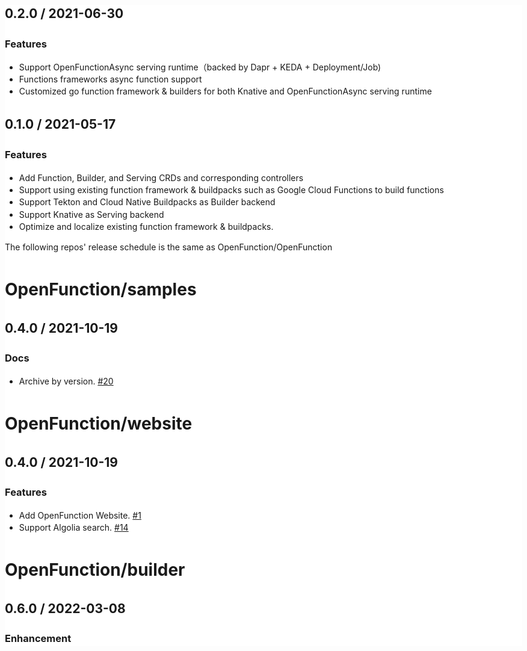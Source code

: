 ## 0.2.0 / 2021-06-30

### Features

- Support OpenFunctionAsync serving runtime（backed by Dapr + KEDA + Deployment/Job)
- Functions frameworks async function support
- Customized go function framework & builders for both Knative and OpenFunctionAsync serving runtime

## 0.1.0 / 2021-05-17

### Features

- Add Function, Builder, and Serving CRDs and corresponding controllers
- Support using existing function framework & buildpacks such as Google Cloud Functions to build functions
- Support Tekton and Cloud Native Buildpacks as Builder backend
- Support Knative as Serving backend
- Optimize and localize existing function framework & buildpacks.


The following repos' release schedule is the same as OpenFunction/OpenFunction

# OpenFunction/samples

## 0.4.0 / 2021-10-19

### Docs

- Archive by version. [#20](https://github.com/rskvp/openfunction/samples/pull/20)

# OpenFunction/website

## 0.4.0 / 2021-10-19

### Features

- Add OpenFunction Website. [#1](https://github.com/rskvp/openfunction/website/pull/1)
- Support Algolia search. [#14](https://github.com/rskvp/openfunction/website/pull/14)

# OpenFunction/builder

## 0.6.0 / 2022-03-08

### Enhancement
